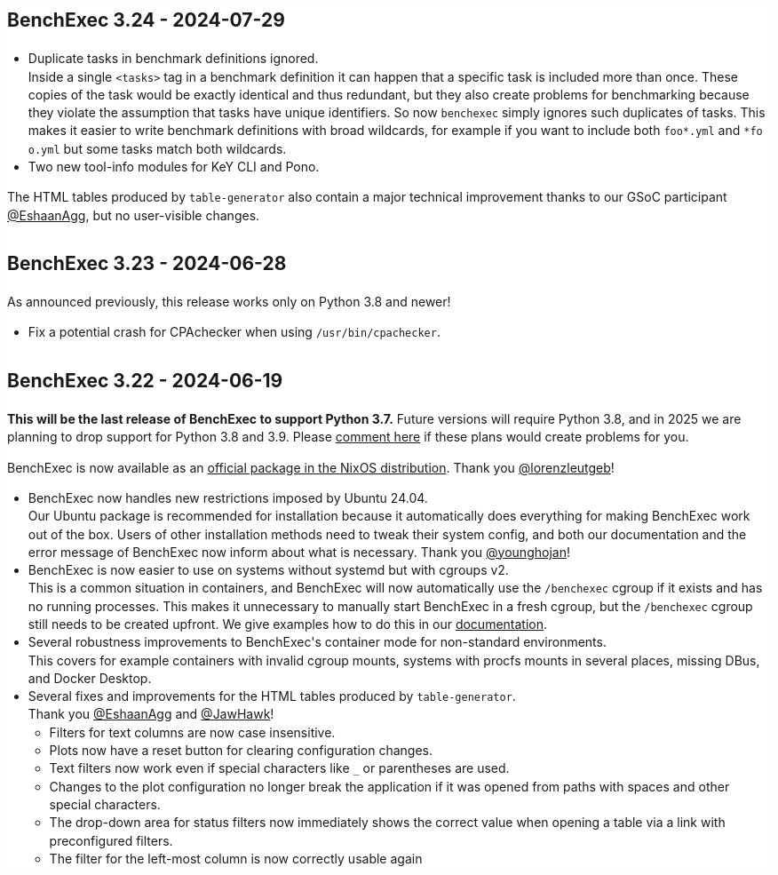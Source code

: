 
## BenchExec 3.24 - 2024-07-29

- Duplicate tasks in benchmark definitions ignored.  
  Inside a single `<tasks>` tag in a benchmark definition it can happen
  that a specific task is included more than once.
  These copies of the task would be exactly identical and thus redundant,
  but they also create problems for benchmarking because they violate
  the assumption that tasks have unique identifiers.
  So now `benchexec` simply ignores such duplicates of tasks.
  This makes it easier to write benchmark definitions with broad wildcards,
  for example if you want to include both `foo*.yml` and `*foo.yml`
  but some tasks match both wildcards.
- Two new tool-info modules for KeY CLI and Pono.

The HTML tables produced by `table-generator` also contain a major
technical improvement thanks to our GSoC participant [@EshaanAgg](https://github.com/EshaanAgg),
but no user-visible changes.

## BenchExec 3.23 - 2024-06-28

As announced previously, this release works only on Python 3.8 and newer!

- Fix a potential crash for CPAchecker when using `/usr/bin/cpachecker`.

## BenchExec 3.22 - 2024-06-19

**This will be the last release of BenchExec to support Python 3.7.**
Future versions will require Python 3.8,
and in 2025 we are planning to drop support for Python 3.8 and 3.9.
Please [comment here](https://github.com/sosy-lab/benchexec/issues/986)
if these plans would create problems for you.

BenchExec is now available as an
[official package in the NixOS distribution](https://github.com/sosy-lab/benchexec/blob/main/doc/INSTALL.md#nixos).
Thank you [@lorenzleutgeb](https://github.com/lorenzleutgeb)!

- BenchExec now handles new restrictions imposed by Ubuntu 24.04.  
  Our Ubuntu package is recommended for installation
  because it automatically does everything for making BenchExec work out of the box.
  Users of other installation methods need to tweak their system config,
  and both our documentation and the error message of BenchExec
  now inform about what is necessary. Thank you [@younghojan](https://github.com/younghojan)!
- BenchExec is now easier to use on systems without systemd but with cgroups v2.  
  This is a common situation in containers,
  and BenchExec will now automatically use the `/benchexec` cgroup
  if it exists and has no running processes.
  This makes it unnecessary to manually start BenchExec in a fresh cgroup,
  but the `/benchexec` cgroup still needs to be created upfront.
  We give examples how to do this in our
  [documentation](https://github.com/sosy-lab/benchexec/blob/main/doc/benchexec-in-container.md).
- Several robustness improvements to BenchExec's container mode for non-standard environments.  
  This covers for example containers with invalid cgroup mounts,
  systems with procfs mounts in several places, missing DBus, and Docker Desktop.
- Several fixes and improvements for the HTML tables produced by `table-generator`.  
  Thank you [@EshaanAgg](https://github.com/EshaanAgg) and [@JawHawk](https://github.com/JawHawk)!
  - Filters for text columns are now case insensitive.
  - Plots now have a reset button for clearing configuration changes.
  - Text filters now work even if special characters like `_` or parentheses are used.
  - Changes to the plot configuration no longer break the application
    if it was opened from paths with spaces and other special characters.
  - The drop-down area for status filters now immediately shows the correct value
    when opening a table via a link with preconfigured filters.
  - The filter for the left-most column is now correctly usable again